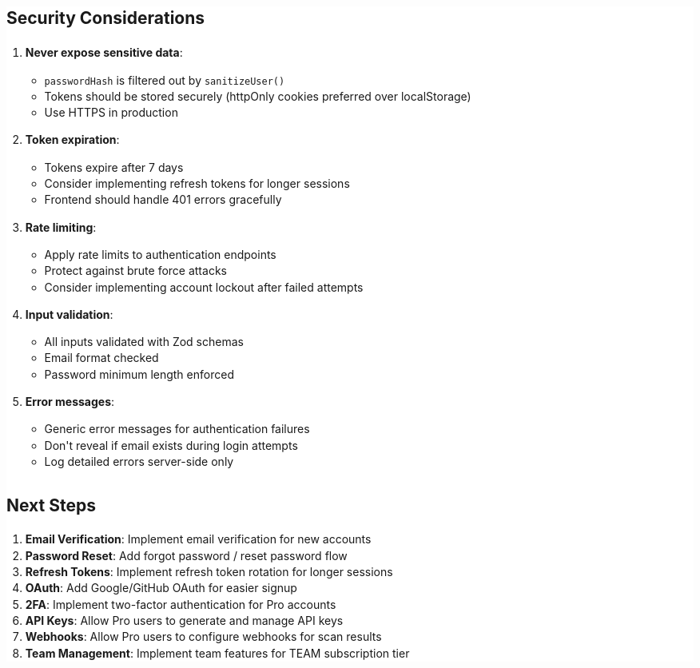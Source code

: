 ## Security Considerations

1. **Never expose sensitive data**:
   - `passwordHash` is filtered out by `sanitizeUser()`
   - Tokens should be stored securely (httpOnly cookies preferred over localStorage)
   - Use HTTPS in production

2. **Token expiration**:
   - Tokens expire after 7 days
   - Consider implementing refresh tokens for longer sessions
   - Frontend should handle 401 errors gracefully

3. **Rate limiting**:
   - Apply rate limits to authentication endpoints
   - Protect against brute force attacks
   - Consider implementing account lockout after failed attempts

4. **Input validation**:
   - All inputs validated with Zod schemas
   - Email format checked
   - Password minimum length enforced

5. **Error messages**:
   - Generic error messages for authentication failures
   - Don't reveal if email exists during login attempts
   - Log detailed errors server-side only

## Next Steps

1. **Email Verification**: Implement email verification for new accounts
2. **Password Reset**: Add forgot password / reset password flow
3. **Refresh Tokens**: Implement refresh token rotation for longer sessions
4. **OAuth**: Add Google/GitHub OAuth for easier signup
5. **2FA**: Implement two-factor authentication for Pro accounts
6. **API Keys**: Allow Pro users to generate and manage API keys
7. **Webhooks**: Allow Pro users to configure webhooks for scan results
8. **Team Management**: Implement team features for TEAM subscription tier
